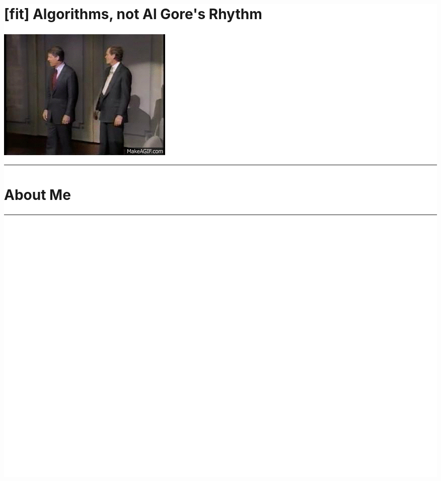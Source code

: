 # [fit] Algorithms, not Al Gore's Rhythm

![inline autoplay mute loop](assets/algore.gif)

---

# About Me

---

![fit](assets/TIIY-Logo-500px-white.png)
